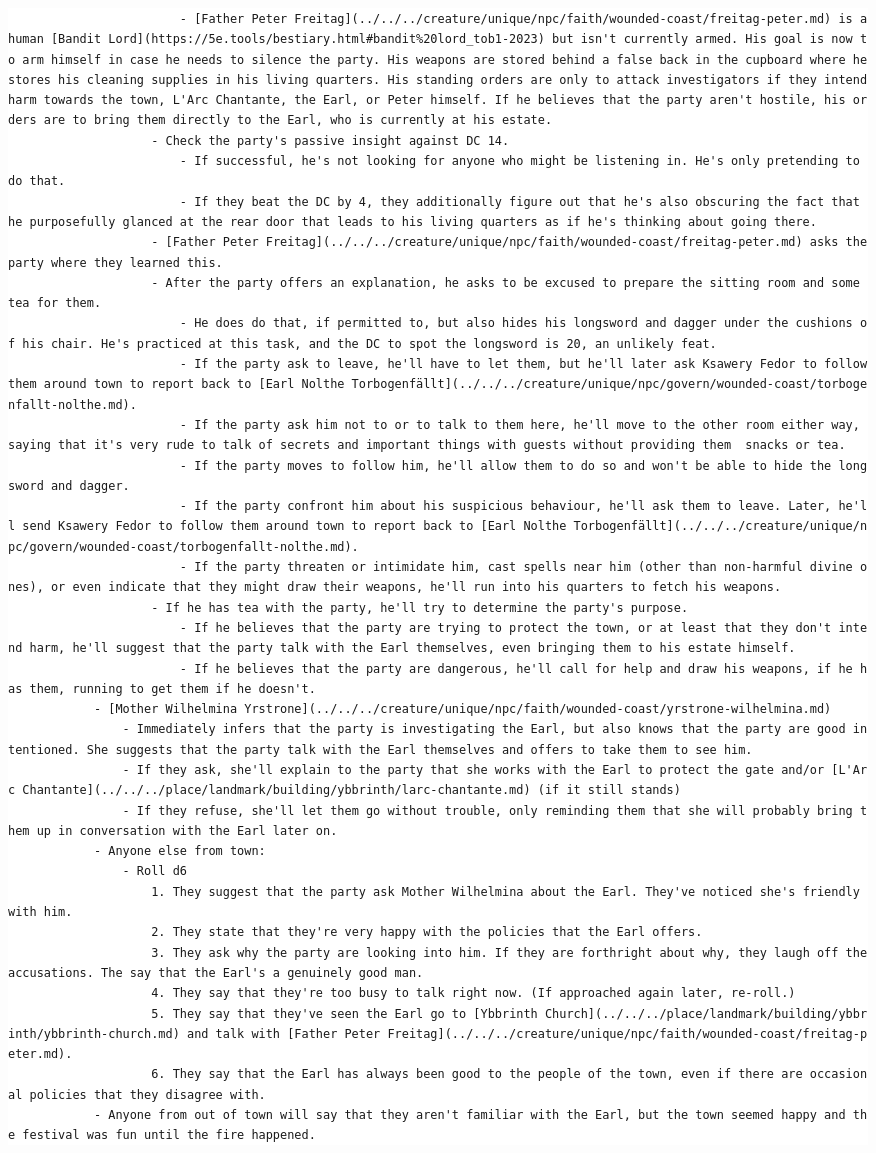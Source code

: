 							- [Father Peter Freitag](../../../creature/unique/npc/faith/wounded-coast/freitag-peter.md) is a human [Bandit Lord](https://5e.tools/bestiary.html#bandit%20lord_tob1-2023) but isn't currently armed. His goal is now to arm himself in case he needs to silence the party. His weapons are stored behind a false back in the cupboard where he stores his cleaning supplies in his living quarters. His standing orders are only to attack investigators if they intend harm towards the town, L'Arc Chantante, the Earl, or Peter himself. If he believes that the party aren't hostile, his orders are to bring them directly to the Earl, who is currently at his estate.
						- Check the party's passive insight against DC 14.
							- If successful, he's not looking for anyone who might be listening in. He's only pretending to do that.
							- If they beat the DC by 4, they additionally figure out that he's also obscuring the fact that he purposefully glanced at the rear door that leads to his living quarters as if he's thinking about going there. 
						- [Father Peter Freitag](../../../creature/unique/npc/faith/wounded-coast/freitag-peter.md) asks the party where they learned this.
						- After the party offers an explanation, he asks to be excused to prepare the sitting room and some tea for them.
							- He does do that, if permitted to, but also hides his longsword and dagger under the cushions of his chair. He's practiced at this task, and the DC to spot the longsword is 20, an unlikely feat.
							- If the party ask to leave, he'll have to let them, but he'll later ask Ksawery Fedor to follow them around town to report back to [Earl Nolthe Torbogenfällt](../../../creature/unique/npc/govern/wounded-coast/torbogenfallt-nolthe.md).
							- If the party ask him not to or to talk to them here, he'll move to the other room either way, saying that it's very rude to talk of secrets and important things with guests without providing them  snacks or tea.
							- If the party moves to follow him, he'll allow them to do so and won't be able to hide the longsword and dagger.
							- If the party confront him about his suspicious behaviour, he'll ask them to leave. Later, he'll send Ksawery Fedor to follow them around town to report back to [Earl Nolthe Torbogenfällt](../../../creature/unique/npc/govern/wounded-coast/torbogenfallt-nolthe.md).
							- If the party threaten or intimidate him, cast spells near him (other than non-harmful divine ones), or even indicate that they might draw their weapons, he'll run into his quarters to fetch his weapons.
						- If he has tea with the party, he'll try to determine the party's purpose.
							- If he believes that the party are trying to protect the town, or at least that they don't intend harm, he'll suggest that the party talk with the Earl themselves, even bringing them to his estate himself.
							- If he believes that the party are dangerous, he'll call for help and draw his weapons, if he has them, running to get them if he doesn't.
				- [Mother Wilhelmina Yrstrone](../../../creature/unique/npc/faith/wounded-coast/yrstrone-wilhelmina.md)
					- Immediately infers that the party is investigating the Earl, but also knows that the party are good intentioned. She suggests that the party talk with the Earl themselves and offers to take them to see him.
					- If they ask, she'll explain to the party that she works with the Earl to protect the gate and/or [L'Arc Chantante](../../../place/landmark/building/ybbrinth/larc-chantante.md) (if it still stands)
					- If they refuse, she'll let them go without trouble, only reminding them that she will probably bring them up in conversation with the Earl later on.
				- Anyone else from town:
					- Roll d6
						1. They suggest that the party ask Mother Wilhelmina about the Earl. They've noticed she's friendly with him.
						2. They state that they're very happy with the policies that the Earl offers.
						3. They ask why the party are looking into him. If they are forthright about why, they laugh off the accusations. The say that the Earl's a genuinely good man.
						4. They say that they're too busy to talk right now. (If approached again later, re-roll.)
						5. They say that they've seen the Earl go to [Ybbrinth Church](../../../place/landmark/building/ybbrinth/ybbrinth-church.md) and talk with [Father Peter Freitag](../../../creature/unique/npc/faith/wounded-coast/freitag-peter.md).
						6. They say that the Earl has always been good to the people of the town, even if there are occasional policies that they disagree with.
				- Anyone from out of town will say that they aren't familiar with the Earl, but the town seemed happy and the festival was fun until the fire happened.